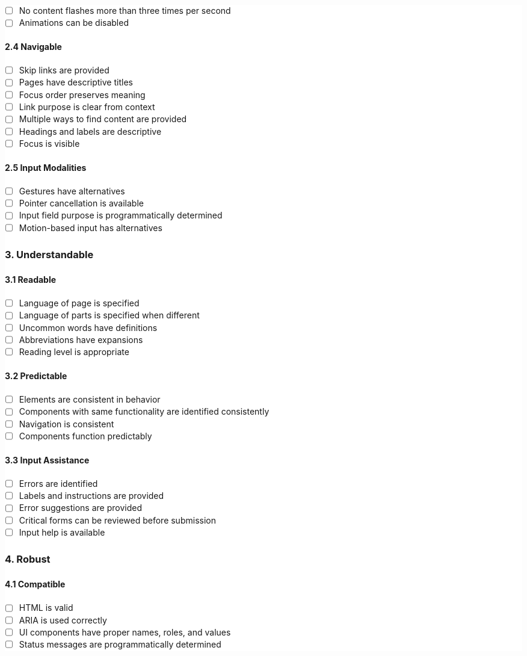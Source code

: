- [ ] No content flashes more than three times per second
- [ ] Animations can be disabled

#### 2.4 Navigable

- [ ] Skip links are provided
- [ ] Pages have descriptive titles
- [ ] Focus order preserves meaning
- [ ] Link purpose is clear from context
- [ ] Multiple ways to find content are provided
- [ ] Headings and labels are descriptive
- [ ] Focus is visible

#### 2.5 Input Modalities

- [ ] Gestures have alternatives
- [ ] Pointer cancellation is available
- [ ] Input field purpose is programmatically determined
- [ ] Motion-based input has alternatives

### 3. Understandable

#### 3.1 Readable

- [ ] Language of page is specified
- [ ] Language of parts is specified when different
- [ ] Uncommon words have definitions
- [ ] Abbreviations have expansions
- [ ] Reading level is appropriate

#### 3.2 Predictable

- [ ] Elements are consistent in behavior
- [ ] Components with same functionality are identified consistently
- [ ] Navigation is consistent
- [ ] Components function predictably

#### 3.3 Input Assistance

- [ ] Errors are identified
- [ ] Labels and instructions are provided
- [ ] Error suggestions are provided
- [ ] Critical forms can be reviewed before submission
- [ ] Input help is available

### 4. Robust

#### 4.1 Compatible

- [ ] HTML is valid
- [ ] ARIA is used correctly
- [ ] UI components have proper names, roles, and values
- [ ] Status messages are programmatically determined
